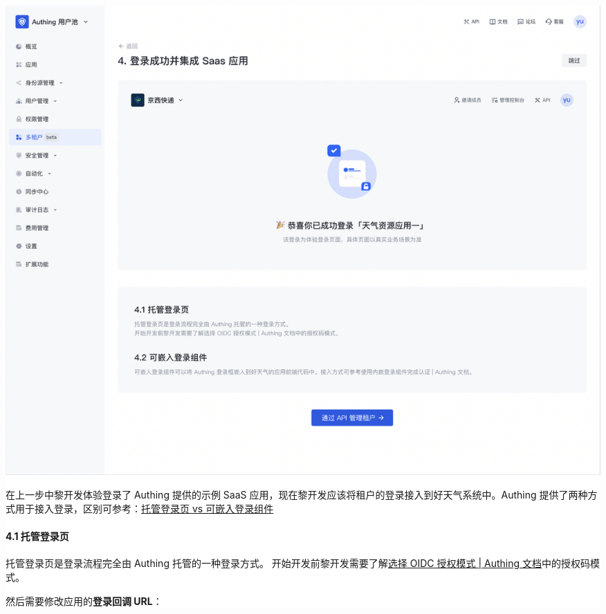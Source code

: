 <img src="./images/userStory/1-7.png" >

在上一步中黎开发体验登录了 Authing 提供的示例 SaaS 应用，现在黎开发应该将租户的登录接入到好天气系统中。Authing 提供了两种方式用于接入登录，区别可参考：[托管登录页 vs 可嵌入登录组件](https://docs.authing.cn/v2/concepts/embeded-vs-hosted.html)

#### 4.1 托管登录页
托管登录页是登录流程完全由 Authing 托管的一种登录方式。
开始开发前黎开发需要了解[选择 OIDC 授权模式 | Authing 文档](https://docs.authing.cn/v2/concepts/oidc/choose-flow.html)中的授权码模式。

然后需要修改应用的**登录回调 URL**：
